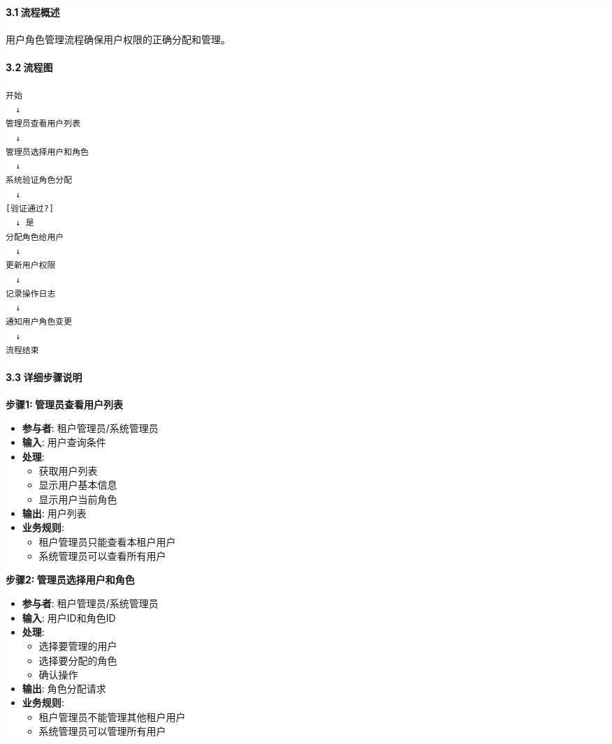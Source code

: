 #### 3.1 流程概述
用户角色管理流程确保用户权限的正确分配和管理。

#### 3.2 流程图
```
开始
  ↓
管理员查看用户列表
  ↓
管理员选择用户和角色
  ↓
系统验证角色分配
  ↓
[验证通过?]
  ↓ 是
分配角色给用户
  ↓
更新用户权限
  ↓
记录操作日志
  ↓
通知用户角色变更
  ↓
流程结束
```

#### 3.3 详细步骤说明

**步骤1: 管理员查看用户列表**
- **参与者**: 租户管理员/系统管理员
- **输入**: 用户查询条件
- **处理**:
  - 获取用户列表
  - 显示用户基本信息
  - 显示用户当前角色
- **输出**: 用户列表
- **业务规则**:
  - 租户管理员只能查看本租户用户
  - 系统管理员可以查看所有用户

**步骤2: 管理员选择用户和角色**
- **参与者**: 租户管理员/系统管理员
- **输入**: 用户ID和角色ID
- **处理**:
  - 选择要管理的用户
  - 选择要分配的角色
  - 确认操作
- **输出**: 角色分配请求
- **业务规则**:
  - 租户管理员不能管理其他租户用户
  - 系统管理员可以管理所有用户
